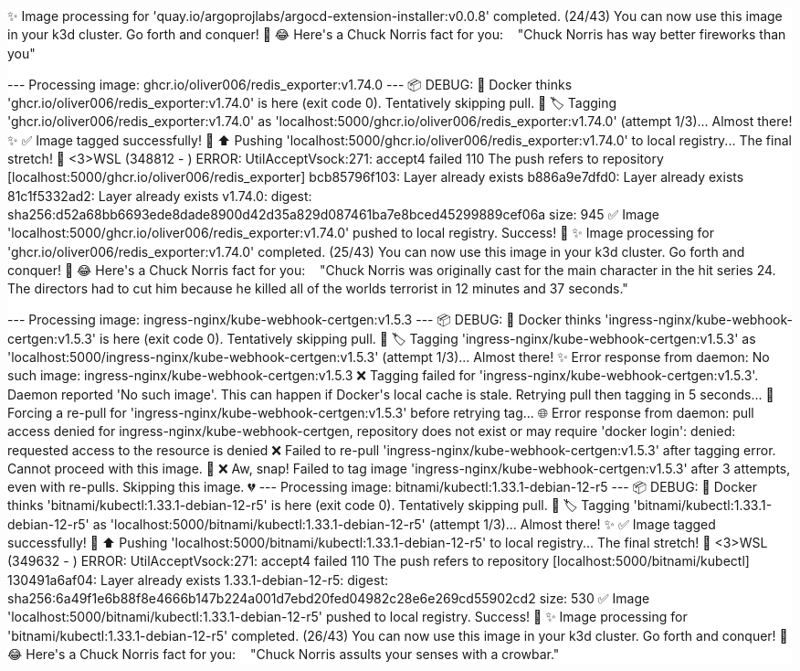 ✨ Image processing for 'quay.io/argoprojlabs/argocd-extension-installer:v0.0.8' completed. (24/43) You can now use this image in your k3d cluster. Go forth and conquer! 🌟
😂 Here's a Chuck Norris fact for you:
    "Chuck Norris has way better fireworks than you"

--- Processing image: ghcr.io/oliver006/redis_exporter:v1.74.0 --- 📦
DEBUG: 🤔 Docker thinks 'ghcr.io/oliver006/redis_exporter:v1.74.0' is here (exit code 0). Tentatively skipping pull. 💾
🏷️ Tagging 'ghcr.io/oliver006/redis_exporter:v1.74.0' as 'localhost:5000/ghcr.io/oliver006/redis_exporter:v1.74.0' (attempt 1/3)... Almost there! ✨
✅ Image tagged successfully! 🎉
⬆️ Pushing 'localhost:5000/ghcr.io/oliver006/redis_exporter:v1.74.0' to local registry... The final stretch! 🚀
<3>WSL (348812 - ) ERROR: UtilAcceptVsock:271: accept4 failed 110
The push refers to repository [localhost:5000/ghcr.io/oliver006/redis_exporter]
bcb85796f103: Layer already exists
b886a9e7dfd0: Layer already exists
81c1f5332ad2: Layer already exists
v1.74.0: digest: sha256:d52a68bb6693ede8dade8900d42d35a829d087461ba7e8bced45299889cef06a size: 945
✅ Image 'localhost:5000/ghcr.io/oliver006/redis_exporter:v1.74.0' pushed to local registry. Success! 🎉
✨ Image processing for 'ghcr.io/oliver006/redis_exporter:v1.74.0' completed. (25/43) You can now use this image in your k3d cluster. Go forth and conquer! 🌟
😂 Here's a Chuck Norris fact for you:
    "Chuck Norris was originally cast for the main character in the hit series 24. The directors had to cut him because he killed all of the worlds terrorist in 12 minutes and&#65279; 37 seconds."

--- Processing image: ingress-nginx/kube-webhook-certgen:v1.5.3 --- 📦
DEBUG: 🤔 Docker thinks 'ingress-nginx/kube-webhook-certgen:v1.5.3' is here (exit code 0). Tentatively skipping pull. 💾
🏷️ Tagging 'ingress-nginx/kube-webhook-certgen:v1.5.3' as 'localhost:5000/ingress-nginx/kube-webhook-certgen:v1.5.3' (attempt 1/3)... Almost there! ✨
Error response from daemon: No such image: ingress-nginx/kube-webhook-certgen:v1.5.3
❌ Tagging failed for 'ingress-nginx/kube-webhook-certgen:v1.5.3'. Daemon reported 'No such image'. This can happen if Docker's local cache is stale. Retrying pull then tagging in 5 seconds... 🔄
Forcing a re-pull for 'ingress-nginx/kube-webhook-certgen:v1.5.3' before retrying tag... 🌐
Error response from daemon: pull access denied for ingress-nginx/kube-webhook-certgen, repository does not exist or may require 'docker login': denied: requested access to the resource is denied
❌ Failed to re-pull 'ingress-nginx/kube-webhook-certgen:v1.5.3' after tagging error. Cannot proceed with this image. 🛑
❌ Aw, snap! Failed to tag image 'ingress-nginx/kube-webhook-certgen:v1.5.3' after 3 attempts, even with re-pulls. Skipping this image. 💔
--- Processing image: bitnami/kubectl:1.33.1-debian-12-r5 --- 📦
DEBUG: 🤔 Docker thinks 'bitnami/kubectl:1.33.1-debian-12-r5' is here (exit code 0). Tentatively skipping pull. 💾
🏷️ Tagging 'bitnami/kubectl:1.33.1-debian-12-r5' as 'localhost:5000/bitnami/kubectl:1.33.1-debian-12-r5' (attempt 1/3)... Almost there! ✨
✅ Image tagged successfully! 🎉
⬆️ Pushing 'localhost:5000/bitnami/kubectl:1.33.1-debian-12-r5' to local registry... The final stretch! 🚀
<3>WSL (349632 - ) ERROR: UtilAcceptVsock:271: accept4 failed 110
The push refers to repository [localhost:5000/bitnami/kubectl]
130491a6af04: Layer already exists
1.33.1-debian-12-r5: digest: sha256:6a49f1e6b88f8e4666b147b224a001d7ebd20fed04982c28e6e269cd55902cd2 size: 530
✅ Image 'localhost:5000/bitnami/kubectl:1.33.1-debian-12-r5' pushed to local registry. Success! 🎉
✨ Image processing for 'bitnami/kubectl:1.33.1-debian-12-r5' completed. (26/43) You can now use this image in your k3d cluster. Go forth and conquer! 🌟
😂 Here's a Chuck Norris fact for you:
    "Chuck Norris assults your senses with a crowbar."
